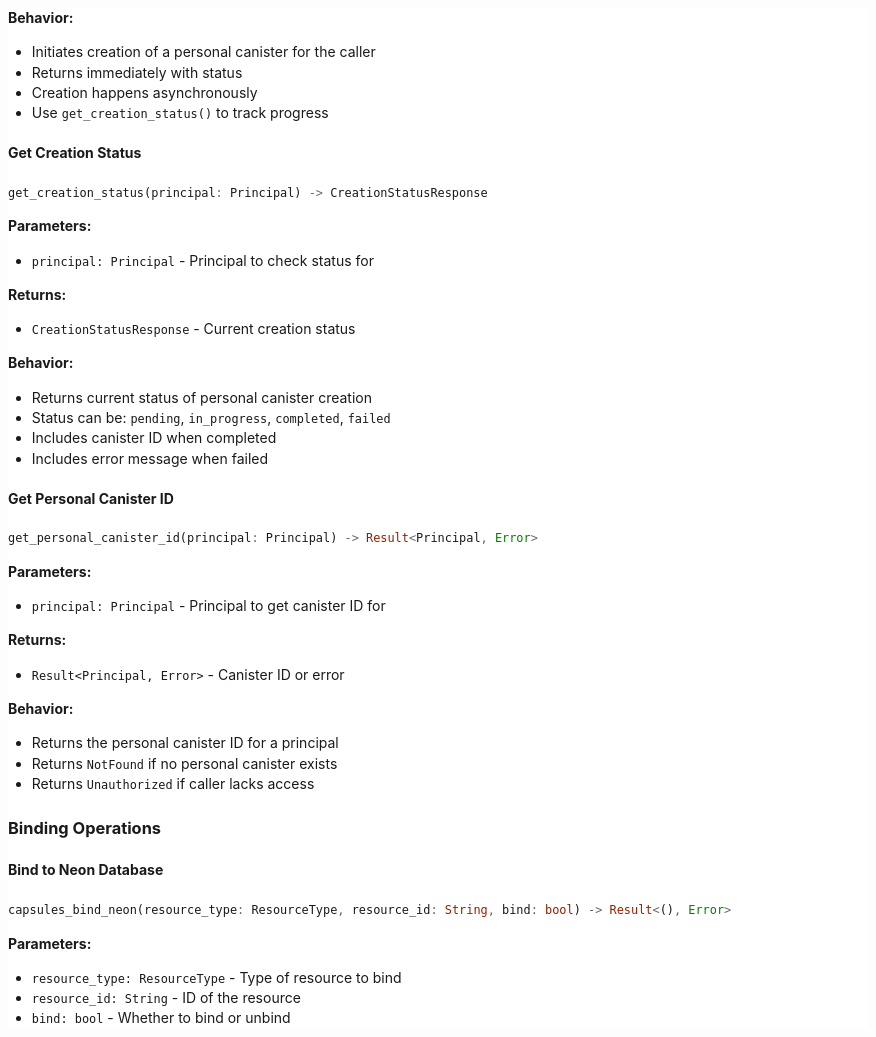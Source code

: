 **Behavior:**

- Initiates creation of a personal canister for the caller
- Returns immediately with status
- Creation happens asynchronously
- Use `get_creation_status()` to track progress

#### Get Creation Status

```rust
get_creation_status(principal: Principal) -> CreationStatusResponse
```

**Parameters:**

- `principal: Principal` - Principal to check status for

**Returns:**

- `CreationStatusResponse` - Current creation status

**Behavior:**

- Returns current status of personal canister creation
- Status can be: `pending`, `in_progress`, `completed`, `failed`
- Includes canister ID when completed
- Includes error message when failed

#### Get Personal Canister ID

```rust
get_personal_canister_id(principal: Principal) -> Result<Principal, Error>
```

**Parameters:**

- `principal: Principal` - Principal to get canister ID for

**Returns:**

- `Result<Principal, Error>` - Canister ID or error

**Behavior:**

- Returns the personal canister ID for a principal
- Returns `NotFound` if no personal canister exists
- Returns `Unauthorized` if caller lacks access

### Binding Operations

#### Bind to Neon Database

```rust
capsules_bind_neon(resource_type: ResourceType, resource_id: String, bind: bool) -> Result<(), Error>
```

**Parameters:**

- `resource_type: ResourceType` - Type of resource to bind
- `resource_id: String` - ID of the resource
- `bind: bool` - Whether to bind or unbind
